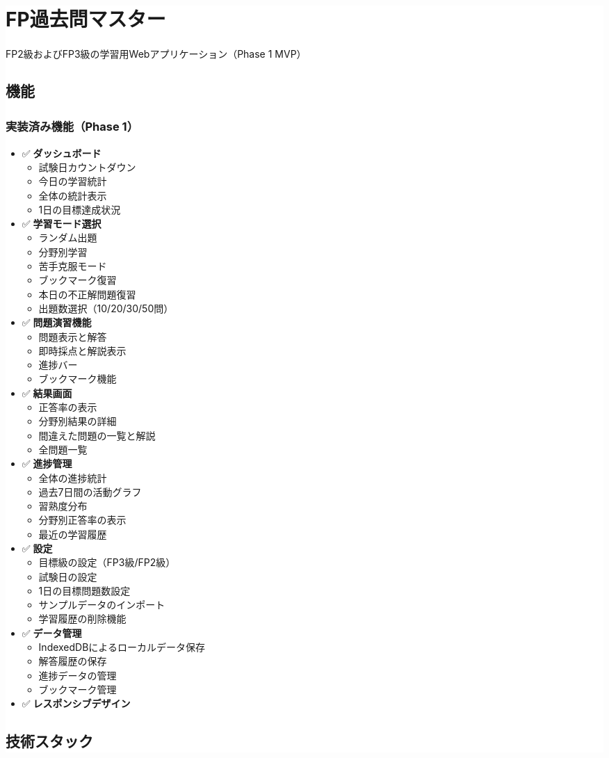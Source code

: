 # FP過去問マスター

FP2級およびFP3級の学習用Webアプリケーション（Phase 1 MVP）

## 機能

### 実装済み機能（Phase 1）

- ✅ **ダッシュボード**
  - 試験日カウントダウン
  - 今日の学習統計
  - 全体の統計表示
  - 1日の目標達成状況
- ✅ **学習モード選択**
  - ランダム出題
  - 分野別学習
  - 苦手克服モード
  - ブックマーク復習
  - 本日の不正解問題復習
  - 出題数選択（10/20/30/50問）
- ✅ **問題演習機能**
  - 問題表示と解答
  - 即時採点と解説表示
  - 進捗バー
  - ブックマーク機能
- ✅ **結果画面**
  - 正答率の表示
  - 分野別結果の詳細
  - 間違えた問題の一覧と解説
  - 全問題一覧
- ✅ **進捗管理**
  - 全体の進捗統計
  - 過去7日間の活動グラフ
  - 習熟度分布
  - 分野別正答率の表示
  - 最近の学習履歴
- ✅ **設定**
  - 目標級の設定（FP3級/FP2級）
  - 試験日の設定
  - 1日の目標問題数設定
  - サンプルデータのインポート
  - 学習履歴の削除機能
- ✅ **データ管理**
  - IndexedDBによるローカルデータ保存
  - 解答履歴の保存
  - 進捗データの管理
  - ブックマーク管理
- ✅ **レスポンシブデザイン**

## 技術スタック
